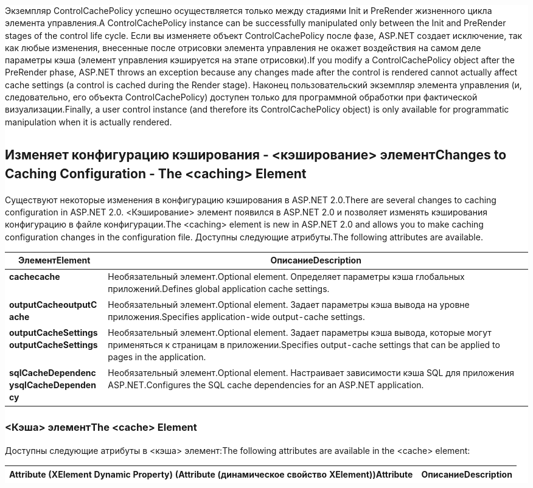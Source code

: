<span data-ttu-id="e846b-265">Экземпляр ControlCachePolicy успешно осуществляется только между стадиями Init и PreRender жизненного цикла элемента управления.</span><span class="sxs-lookup"><span data-stu-id="e846b-265">A ControlCachePolicy instance can be successfully manipulated only between the Init and PreRender stages of the control life cycle.</span></span> <span data-ttu-id="e846b-266">Если вы изменяете объект ControlCachePolicy после фазе, ASP.NET создает исключение, так как любые изменения, внесенные после отрисовки элемента управления не окажет воздействия на самом деле параметры кэша (элемент управления кэшируется на этапе отрисовки).</span><span class="sxs-lookup"><span data-stu-id="e846b-266">If you modify a ControlCachePolicy object after the PreRender phase, ASP.NET throws an exception because any changes made after the control is rendered cannot actually affect cache settings (a control is cached during the Render stage).</span></span> <span data-ttu-id="e846b-267">Наконец пользовательский экземпляр элемента управления (и, следовательно, его объекта ControlCachePolicy) доступен только для программной обработки при фактической визуализации.</span><span class="sxs-lookup"><span data-stu-id="e846b-267">Finally, a user control instance (and therefore its ControlCachePolicy object) is only available for programmatic manipulation when it is actually rendered.</span></span>

## <a name="changes-to-caching-configuration---the-ltcachinggt-element"></a><span data-ttu-id="e846b-268">Изменяет конфигурацию кэширования - &lt;кэширование&gt; элемент</span><span class="sxs-lookup"><span data-stu-id="e846b-268">Changes to Caching Configuration - The &lt;caching&gt; Element</span></span>

<span data-ttu-id="e846b-269">Существуют некоторые изменения в конфигурацию кэширования в ASP.NET 2.0.</span><span class="sxs-lookup"><span data-stu-id="e846b-269">There are several changes to caching configuration in ASP.NET 2.0.</span></span> <span data-ttu-id="e846b-270">&lt;Кэширование&gt; элемент появился в ASP.NET 2.0 и позволяет изменять кэширования конфигурацию в файле конфигурации.</span><span class="sxs-lookup"><span data-stu-id="e846b-270">The &lt;caching&gt; element is new in ASP.NET 2.0 and allows you to make caching configuration changes in the configuration file.</span></span> <span data-ttu-id="e846b-271">Доступны следующие атрибуты.</span><span class="sxs-lookup"><span data-stu-id="e846b-271">The following attributes are available.</span></span>

| <span data-ttu-id="e846b-272">**Элемент**</span><span class="sxs-lookup"><span data-stu-id="e846b-272">**Element**</span></span> | <span data-ttu-id="e846b-273">**Описание**</span><span class="sxs-lookup"><span data-stu-id="e846b-273">**Description**</span></span> |
| --- | --- |
| <span data-ttu-id="e846b-274">**cache**</span><span class="sxs-lookup"><span data-stu-id="e846b-274">**cache**</span></span> | <span data-ttu-id="e846b-275">Необязательный элемент.</span><span class="sxs-lookup"><span data-stu-id="e846b-275">Optional element.</span></span> <span data-ttu-id="e846b-276">Определяет параметры кэша глобальных приложений.</span><span class="sxs-lookup"><span data-stu-id="e846b-276">Defines global application cache settings.</span></span> |
| <span data-ttu-id="e846b-277">**outputCache**</span><span class="sxs-lookup"><span data-stu-id="e846b-277">**outputCache**</span></span> | <span data-ttu-id="e846b-278">Необязательный элемент.</span><span class="sxs-lookup"><span data-stu-id="e846b-278">Optional element.</span></span> <span data-ttu-id="e846b-279">Задает параметры кэша вывода на уровне приложения.</span><span class="sxs-lookup"><span data-stu-id="e846b-279">Specifies application-wide output-cache settings.</span></span> |
| <span data-ttu-id="e846b-280">**outputCacheSettings**</span><span class="sxs-lookup"><span data-stu-id="e846b-280">**outputCacheSettings**</span></span> | <span data-ttu-id="e846b-281">Необязательный элемент.</span><span class="sxs-lookup"><span data-stu-id="e846b-281">Optional element.</span></span> <span data-ttu-id="e846b-282">Задает параметры кэша вывода, которые могут применяться к страницам в приложении.</span><span class="sxs-lookup"><span data-stu-id="e846b-282">Specifies output-cache settings that can be applied to pages in the application.</span></span> |
| <span data-ttu-id="e846b-283">**sqlCacheDependency**</span><span class="sxs-lookup"><span data-stu-id="e846b-283">**sqlCacheDependency**</span></span> | <span data-ttu-id="e846b-284">Необязательный элемент.</span><span class="sxs-lookup"><span data-stu-id="e846b-284">Optional element.</span></span> <span data-ttu-id="e846b-285">Настраивает зависимости кэша SQL для приложения ASP.NET.</span><span class="sxs-lookup"><span data-stu-id="e846b-285">Configures the SQL cache dependencies for an ASP.NET application.</span></span> |

### <a name="the-ltcachegt-element"></a><span data-ttu-id="e846b-286">&lt;Кэша&gt; элемент</span><span class="sxs-lookup"><span data-stu-id="e846b-286">The &lt;cache&gt; Element</span></span>

<span data-ttu-id="e846b-287">Доступны следующие атрибуты в &lt;кэша&gt; элемент:</span><span class="sxs-lookup"><span data-stu-id="e846b-287">The following attributes are available in the &lt;cache&gt; element:</span></span>

| <span data-ttu-id="e846b-288">**Attribute (XElement Dynamic Property)** (Attribute (динамическое свойство XElement))</span><span class="sxs-lookup"><span data-stu-id="e846b-288">**Attribute**</span></span> | <span data-ttu-id="e846b-289">**Описание**</span><span class="sxs-lookup"><span data-stu-id="e846b-289">**Description**</span></span> |
| --- | --- |